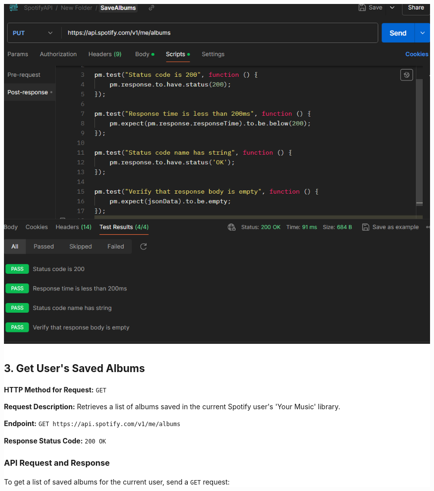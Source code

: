 ![savealbumtest](https://github.com/BiancaN13/Spotify_Postman-API_Testing/blob/main/savealbumtest.PNG)
## 3. Get User's Saved Albums

**HTTP Method for Request:** `GET`

**Request Description:** Retrieves a list of albums saved in the current Spotify user's 'Your Music' library.

**Endpoint:** `GET https://api.spotify.com/v1/me/albums`

**Response Status Code:** `200 OK`

### API Request and Response
To get a list of saved albums for the current user, send a `GET` request: